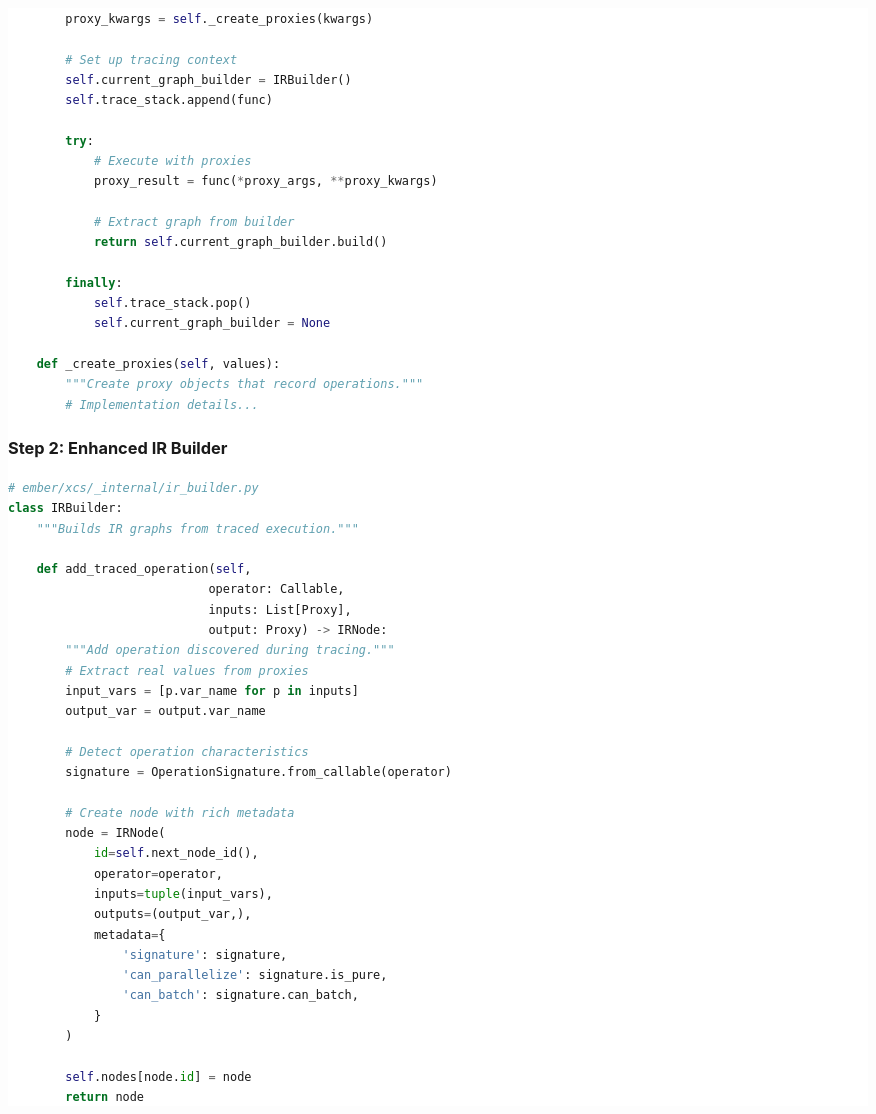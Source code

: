 ```python
        proxy_kwargs = self._create_proxies(kwargs)
        
        # Set up tracing context
        self.current_graph_builder = IRBuilder()
        self.trace_stack.append(func)
        
        try:
            # Execute with proxies
            proxy_result = func(*proxy_args, **proxy_kwargs)
            
            # Extract graph from builder
            return self.current_graph_builder.build()
            
        finally:
            self.trace_stack.pop()
            self.current_graph_builder = None
    
    def _create_proxies(self, values):
        """Create proxy objects that record operations."""
        # Implementation details...
```

### Step 2: Enhanced IR Builder

```python
# ember/xcs/_internal/ir_builder.py
class IRBuilder:
    """Builds IR graphs from traced execution."""
    
    def add_traced_operation(self, 
                            operator: Callable,
                            inputs: List[Proxy],
                            output: Proxy) -> IRNode:
        """Add operation discovered during tracing."""
        # Extract real values from proxies
        input_vars = [p.var_name for p in inputs]
        output_var = output.var_name
        
        # Detect operation characteristics
        signature = OperationSignature.from_callable(operator)
        
        # Create node with rich metadata
        node = IRNode(
            id=self.next_node_id(),
            operator=operator,
            inputs=tuple(input_vars),
            outputs=(output_var,),
            metadata={
                'signature': signature,
                'can_parallelize': signature.is_pure,
                'can_batch': signature.can_batch,
            }
        )
        
        self.nodes[node.id] = node
        return node
```
